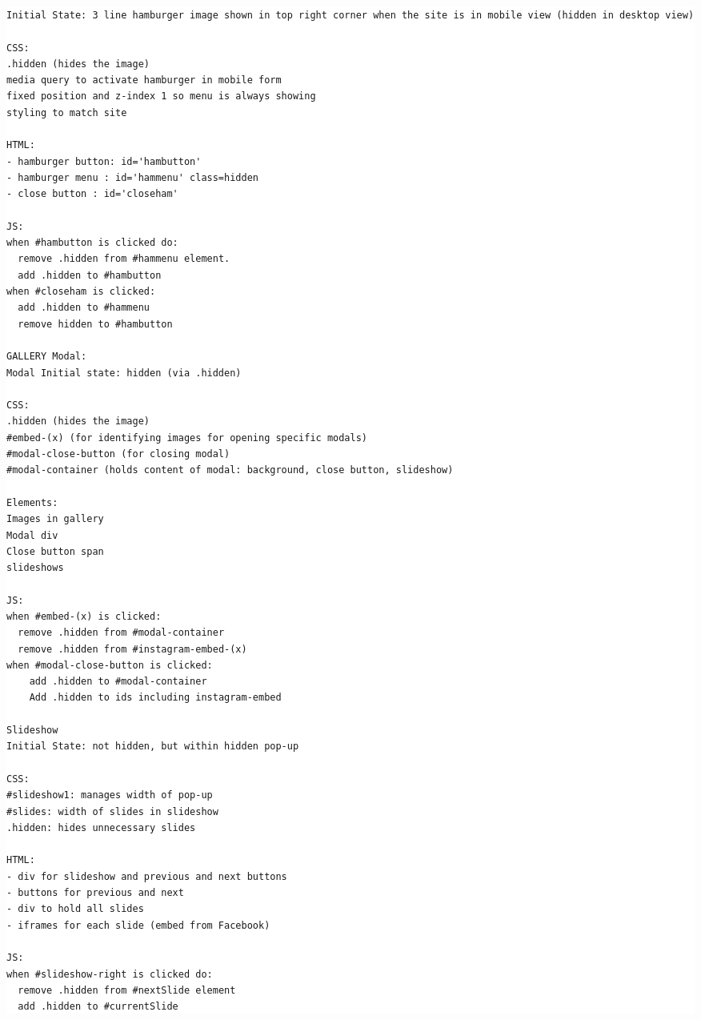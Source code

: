 ```
Initial State: 3 line hamburger image shown in top right corner when the site is in mobile view (hidden in desktop view)

CSS:
.hidden (hides the image)
media query to activate hamburger in mobile form
fixed position and z-index 1 so menu is always showing
styling to match site

HTML:
- hamburger button: id='hambutton'
- hamburger menu : id='hammenu' class=hidden
- close button : id='closeham'

JS:
when #hambutton is clicked do:
  remove .hidden from #hammenu element.
  add .hidden to #hambutton
when #closeham is clicked:
  add .hidden to #hammenu
  remove hidden to #hambutton

GALLERY Modal:
Modal Initial state: hidden (via .hidden)

CSS:
.hidden (hides the image)
#embed-(x) (for identifying images for opening specific modals)
#modal-close-button (for closing modal)
#modal-container (holds content of modal: background, close button, slideshow)

Elements:
Images in gallery
Modal div
Close button span
slideshows

JS:
when #embed-(x) is clicked:
  remove .hidden from #modal-container
  remove .hidden from #instagram-embed-(x)
when #modal-close-button is clicked:
	add .hidden to #modal-container
	Add .hidden to ids including instagram-embed

Slideshow
Initial State: not hidden, but within hidden pop-up

CSS:
#slideshow1: manages width of pop-up
#slides: width of slides in slideshow
.hidden: hides unnecessary slides

HTML:
- div for slideshow and previous and next buttons
- buttons for previous and next
- div to hold all slides
- iframes for each slide (embed from Facebook)

JS:
when #slideshow-right is clicked do:
  remove .hidden from #nextSlide element  
  add .hidden to #currentSlide
```